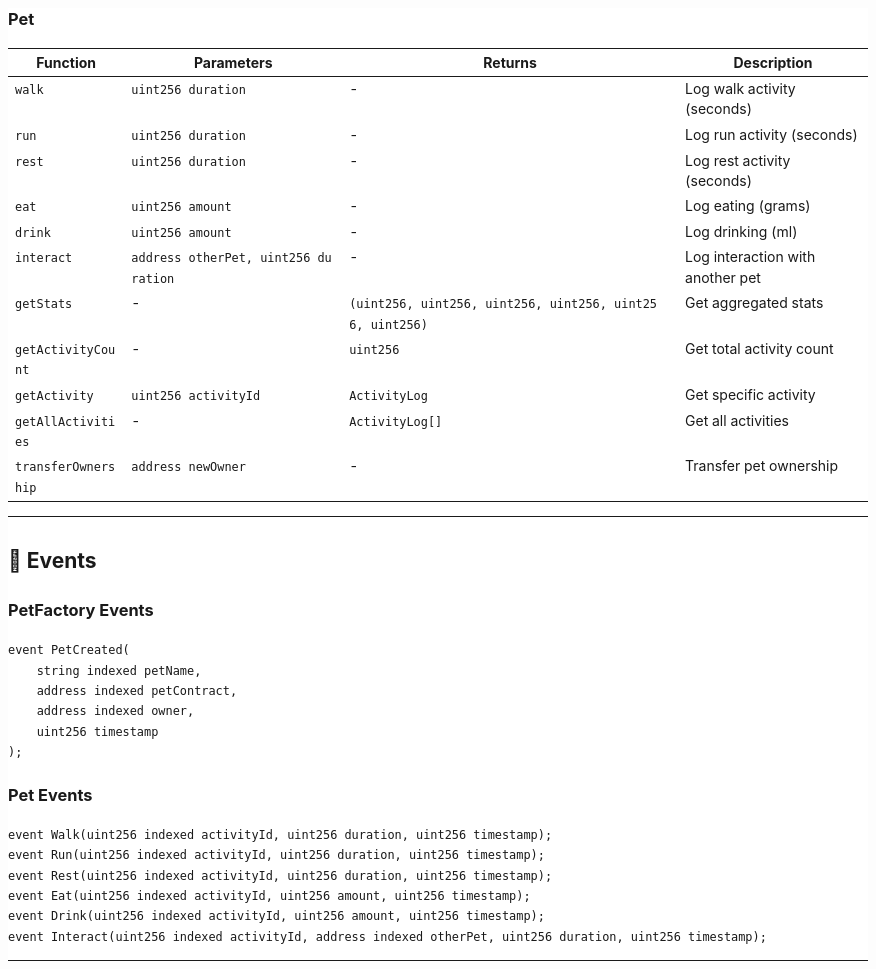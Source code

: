 ### Pet

| Function | Parameters | Returns | Description |
|----------|------------|---------|-------------|
| `walk` | `uint256 duration` | - | Log walk activity (seconds) |
| `run` | `uint256 duration` | - | Log run activity (seconds) |
| `rest` | `uint256 duration` | - | Log rest activity (seconds) |
| `eat` | `uint256 amount` | - | Log eating (grams) |
| `drink` | `uint256 amount` | - | Log drinking (ml) |
| `interact` | `address otherPet, uint256 duration` | - | Log interaction with another pet |
| `getStats` | - | `(uint256, uint256, uint256, uint256, uint256, uint256)` | Get aggregated stats |
| `getActivityCount` | - | `uint256` | Get total activity count |
| `getActivity` | `uint256 activityId` | `ActivityLog` | Get specific activity |
| `getAllActivities` | - | `ActivityLog[]` | Get all activities |
| `transferOwnership` | `address newOwner` | - | Transfer pet ownership |

---

## 📝 Events

### PetFactory Events

```solidity
event PetCreated(
    string indexed petName,
    address indexed petContract,
    address indexed owner,
    uint256 timestamp
);
```

### Pet Events

```solidity
event Walk(uint256 indexed activityId, uint256 duration, uint256 timestamp);
event Run(uint256 indexed activityId, uint256 duration, uint256 timestamp);
event Rest(uint256 indexed activityId, uint256 duration, uint256 timestamp);
event Eat(uint256 indexed activityId, uint256 amount, uint256 timestamp);
event Drink(uint256 indexed activityId, uint256 amount, uint256 timestamp);
event Interact(uint256 indexed activityId, address indexed otherPet, uint256 duration, uint256 timestamp);
```

---
